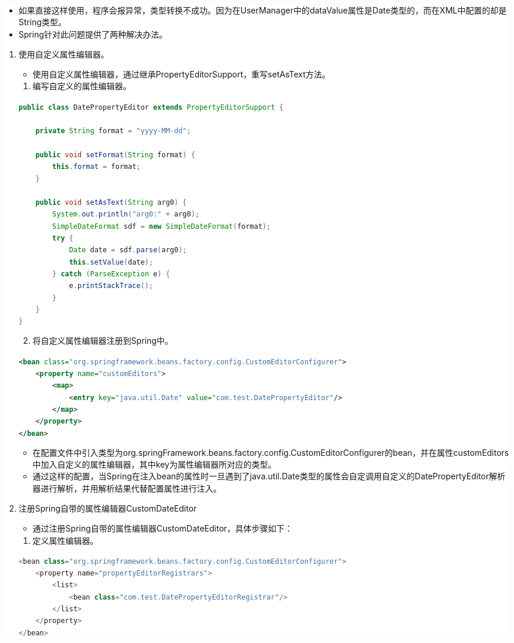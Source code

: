 - 如果直接这样使用，程序会报异常，类型转换不成功。因为在UserManager中的dataValue属性是Date类型的，而在XML中配置的却是String类型。
- Spring针对此问题提供了两种解决办法。

1. 使用自定义属性编辑器。

   - 使用自定义属性编辑器，通过继承PropertyEditorSupport，重写setAsText方法。

   1. 编写自定义的属性编辑器。

   ```Java
   public class DatePropertyEditor extends PropertyEditorSupport {

       private String format = "yyyy-MM-dd";

       public void setFormat(String format) {
           this.format = format;
       }

       public void setAsText(String arg0) {
           System.out.println("arg0:" + arg0);
           SimpleDateFormat sdf = new SimpleDateFormat(format);
           try {
               Date date = sdf.parse(arg0);
               this.setValue(date);
           } catch (ParseException e) {
               e.printStackTrace();
           }
       }
   }
   ```

   2. 将自定义属性编辑器注册到Spring中。

   ```XML
   <bean class="org.springframework.beans.factory.config.CustomEditorConfigurer">
       <property name="customEditors">
           <map>
               <entry key="java.util.Date" value="com.test.DatePropertyEditor"/>
           </map>
       </property>
   </bean>
   ```

   - 在配置文件中引入类型为org.springFramework.beans.factory.config.CustomEditorConfigurer的bean，并在属性customEditors中加入自定义的属性编辑器，其中key为属性编辑器所对应的类型。
   - 通过这样的配置，当Spring在注入bean的属性时一旦遇到了java.util.Date类型的属性会自定调用自定义的DatePropertyEditor解析器进行解析，并用解析结果代替配置属性进行注入。

2. 注册Spring自带的属性编辑器CustomDateEditor

   - 通过注册Spring自带的属性编辑器CustomDateEditor，具体步骤如下：

   1. 定义属性编辑器。

   ```Java
   <bean class="org.springframework.beans.factory.config.CustomEditorConfigurer">
       <property name="propertyEditorRegistrars">
           <list>
               <bean class="com.test.DatePropertyEditorRegistrar"/>
           </list>
       </property>
   </bean>
   ```
